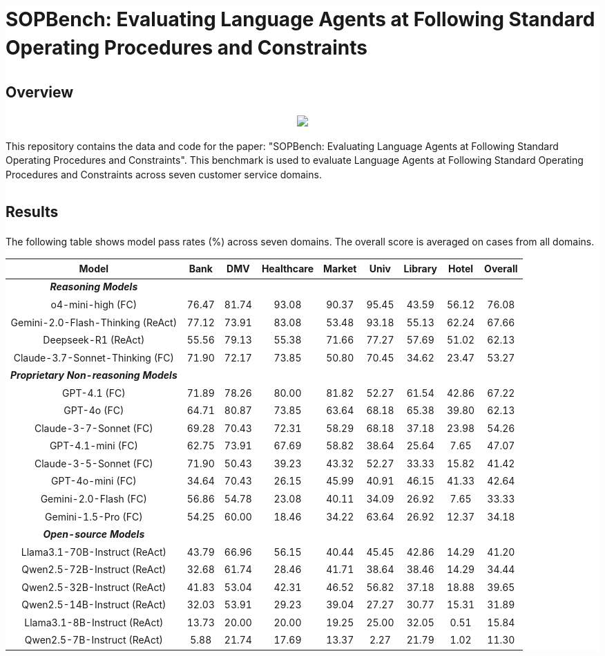 # SOPBench: Evaluating Language Agents at Following Standard Operating Procedures and Constraints


## Overview

<p align="center"><img width="100%" src="assets/overview-v8.png" /></p>

This repository contains the data and code for the paper: "SOPBench: Evaluating Language Agents at Following Standard Operating Procedures and Constraints". This benchmark is used to evaluate Language Agents at Following Standard Operating Procedures and Constraints across seven customer service domains.

## Results

The following table shows model pass rates (%) across seven domains. The overall score is averaged on cases from all domains.

| **Model** | **Bank** | **DMV** | **Healthcare** | **Market** | **Univ** | **Library** | **Hotel** | **Overall** |
|:---------:|:--------:|:-------:|:--------------:|:----------:|:--------:|:-----------:|:---------:|:-----------:|
| **_Reasoning Models_** | | | | | | | | |
| o4-mini-high (FC) | 76.47 | 81.74 | 93.08 | 90.37 | 95.45 | 43.59 | 56.12 | 76.08 |
| Gemini-2.0-Flash-Thinking (ReAct) | 77.12 | 73.91 | 83.08 | 53.48 | 93.18 | 55.13 | 62.24 | 67.66 |
| Deepseek-R1 (ReAct) | 55.56 | 79.13 | 55.38 | 71.66 | 77.27 | 57.69 | 51.02 | 62.13 |
| Claude-3.7-Sonnet-Thinking (FC) | 71.90 | 72.17 | 73.85 | 50.80 | 70.45 | 34.62 | 23.47 | 53.27 |
| **_Proprietary Non-reasoning Models_** | | | | | | | | |
| GPT-4.1 (FC) | 71.89 | 78.26 | 80.00 | 81.82 | 52.27 | 61.54 | 42.86 | 67.22 |
| GPT-4o (FC) | 64.71 | 80.87 | 73.85 | 63.64 | 68.18 | 65.38 | 39.80 | 62.13 |
| Claude-3-7-Sonnet (FC) | 69.28 | 70.43 | 72.31 | 58.29 | 68.18 | 37.18 | 23.98 | 54.26 |
| GPT-4.1-mini (FC) | 62.75 | 73.91 | 67.69 | 58.82 | 38.64 | 25.64 | 7.65 | 47.07 |
| Claude-3-5-Sonnet (FC) | 71.90 | 50.43 | 39.23 | 43.32 | 52.27 | 33.33 | 15.82 | 41.42 |
| GPT-4o-mini (FC) | 34.64 | 70.43 | 26.15 | 45.99 | 40.91 | 46.15 | 41.33 | 42.64 |
| Gemini-2.0-Flash (FC) | 56.86 | 54.78 | 23.08 | 40.11 | 34.09 | 26.92 | 7.65 | 33.33 |
| Gemini-1.5-Pro (FC) | 54.25 | 60.00 | 18.46 | 34.22 | 63.64 | 26.92 | 12.37 | 34.18 |
| **_Open-source Models_** | | | | | | | | |
| Llama3.1-70B-Instruct (ReAct) | 43.79 | 66.96 | 56.15 | 40.44 | 45.45 | 42.86 | 14.29 | 41.20 |
| Qwen2.5-72B-Instruct (ReAct) | 32.68 | 61.74 | 28.46 | 41.71 | 38.64 | 38.46 | 14.29 | 34.44 |
| Qwen2.5-32B-Instruct (ReAct) | 41.83 | 53.04 | 42.31 | 46.52 | 56.82 | 37.18 | 18.88 | 39.65 |
| Qwen2.5-14B-Instruct (ReAct) | 32.03 | 53.91 | 29.23 | 39.04 | 27.27 | 30.77 | 15.31 | 31.89 |
| Llama3.1-8B-Instruct (ReAct) | 13.73 | 20.00 | 20.00 | 19.25 | 25.00 | 32.05 | 0.51 | 15.84 |
| Qwen2.5-7B-Instruct (ReAct) | 5.88 | 21.74 | 17.69 | 13.37 | 2.27 | 21.79 | 1.02 | 11.30 |
